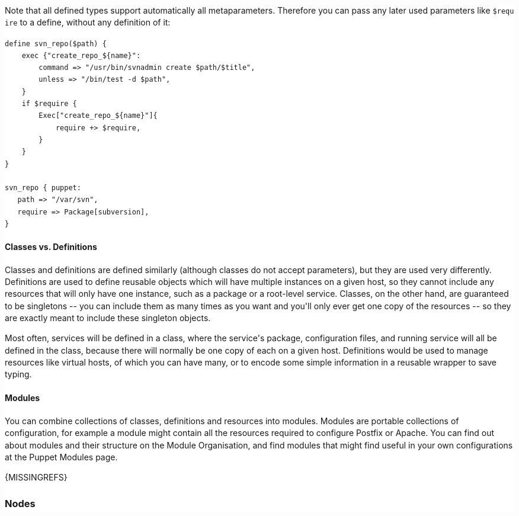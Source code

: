 Note that all defined types support automatically all
metaparameters. Therefore you can pass any later used parameters
like `$require` to a define, without any definition of it:

    define svn_repo($path) {
        exec {"create_repo_${name}": 
            command => "/usr/bin/svnadmin create $path/$title",
            unless => "/bin/test -d $path",
        }
        if $require {
            Exec["create_repo_${name}"]{
                require +> $require,
            }
        }
    }
    
    svn_repo { puppet: 
       path => "/var/svn",
       require => Package[subversion],
    }

#### Classes vs. Definitions

Classes and definitions are defined similarly (although classes do
not accept parameters), but they are used very differently.
Definitions are used to define reusable objects which will have
multiple instances on a given host, so they cannot include any
resources that will only have one instance, such as a package or a
root-level service. Classes, on the other hand, are guaranteed to
be singletons -- you can include them as many times as you want and
you'll only ever get one copy of the resources -- so they are
exactly meant to include these singleton objects.

Most often, services will be defined in a class, where the
service's package, configuration files, and running service will
all be defined in the class, because there will normally be one
copy of each on a given host. Definitions would be used to manage
resources like virtual hosts, of which you can have many, or to
encode some simple information in a reusable wrapper to save
typing.

#### Modules

You can combine collections of classes, definitions and resources
into modules. Modules are portable collections of configuration,
for example a module might contain all the resources required to
configure Postfix or Apache. You can find out about modules and
their structure on the Module Organisation, and find modules that might find useful in your own
configurations at the Puppet Modules page.

{MISSINGREFS}

### Nodes
